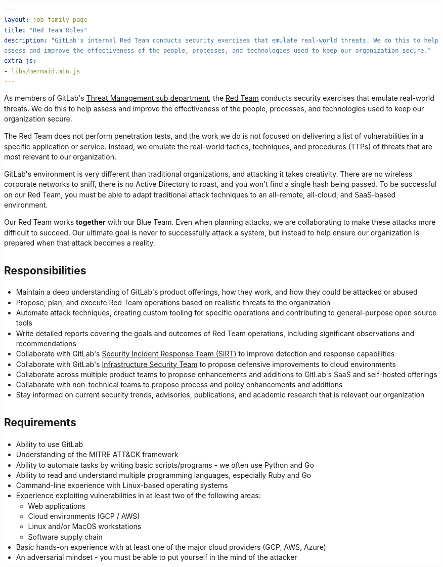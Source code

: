 ```yaml
---
layout: job_family_page
title: "Red Team Roles"
description: "GitLab's internal Red Team conducts security exercises that emulate real-world threats. We do this to help assess and improve the effectiveness of the people, processes, and technologies used to keep our organization secure."
extra_js:
- libs/mermaid.min.js
---
```


As members of GitLab's [Threat Management sub department](/handbook/security/threat-management/), the [Red Team](/handbook/security/threat-management/red-team/) conducts security exercises that emulate real-world threats. We do this to help assess and improve the effectiveness of the people, processes, and technologies used to keep our organization secure.

The Red Team does not perform penetration tests, and the work we do is not focused on delivering a list of vulnerabilities in a specific application or service. Instead, we emulate the real-world tactics, techniques, and procedures (TTPs) of threats that are most relevant to our organization.

GitLab's environment is very different than traditional organizations, and attacking it takes creativity. There are no wireless corporate networks to sniff, there is no Active Directory to roast, and you won't find a single hash being passed. To be successful on our Red Team, you must be able to adapt traditional attack techniques to an all-remote, all-cloud, and SaaS-based environment.

Our Red Team works **together** with our Blue Team. Even when planning attacks, we are collaborating to make these attacks more difficult to succeed. Our ultimate goal is never to successfully attack a system, but instead to help ensure our organization is prepared when that attack becomes a reality.

## Responsibilities
* Maintain a deep understanding of GitLab's product offerings, how they work, and how they could be attacked or abused
* Propose, plan, and execute [Red Team operations](https://about.gitlab.com/handbook/security/threat-management/red-team/#red-team-operations) based on realistic threats to the organization
* Automate attack techniques, creating custom tooling for specific operations and contributing to general-purpose open source tools
* Write detailed reports covering the goals and outcomes of Red Team operations, including significant observations and recommendations
* Collaborate with GitLab's [Security Incident Response Team (SIRT)](https://about.gitlab.com/handbook/security/security-operations/sirt/) to improve detection and response capabilities
* Collaborate with GitLab's [Infrastructure Security Team](https://about.gitlab.com/handbook/security/security-engineering/infrastructure-security/) to propose defensive improvements to cloud environments
* Collaborate across multiple product teams to propose enhancements and additions to GitLab's SaaS and self-hosted offerings
* Collaborate with non-technical teams to propose process and policy enhancements and additions
* Stay informed on current security trends, advisories, publications, and academic research that is relevant our organization

## Requirements
* Ability to use GitLab
* Understanding of the MITRE ATT&CK framework
* Ability to automate tasks by writing basic scripts/programs - we often use Python and Go
* Ability to read and understand multiple programming languages, especially Ruby and Go
* Command-line experience with Linux-based operating systems
* Experience exploiting vulnerabilities in at least two of the following areas:
  * Web applications
  * Cloud environments (GCP / AWS)
  * Linux and/or MacOS workstations
  * Software supply chain
* Basic hands-on experience with at least one of the major cloud providers (GCP, AWS, Azure)
* An adversarial mindset - you must be able to put yourself in the mind of the attacker
